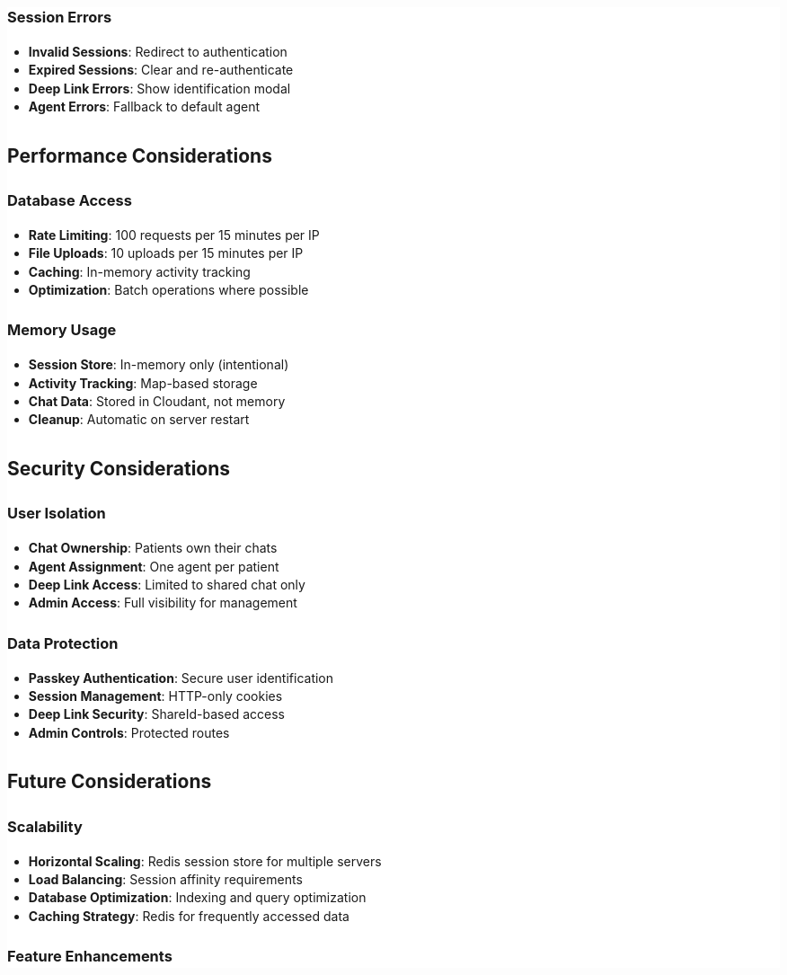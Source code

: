 ### Session Errors

- **Invalid Sessions**: Redirect to authentication
- **Expired Sessions**: Clear and re-authenticate
- **Deep Link Errors**: Show identification modal
- **Agent Errors**: Fallback to default agent

## Performance Considerations

### Database Access

- **Rate Limiting**: 100 requests per 15 minutes per IP
- **File Uploads**: 10 uploads per 15 minutes per IP
- **Caching**: In-memory activity tracking
- **Optimization**: Batch operations where possible

### Memory Usage

- **Session Store**: In-memory only (intentional)
- **Activity Tracking**: Map-based storage
- **Chat Data**: Stored in Cloudant, not memory
- **Cleanup**: Automatic on server restart

## Security Considerations

### User Isolation

- **Chat Ownership**: Patients own their chats
- **Agent Assignment**: One agent per patient
- **Deep Link Access**: Limited to shared chat only
- **Admin Access**: Full visibility for management

### Data Protection

- **Passkey Authentication**: Secure user identification
- **Session Management**: HTTP-only cookies
- **Deep Link Security**: ShareId-based access
- **Admin Controls**: Protected routes

## Future Considerations

### Scalability

- **Horizontal Scaling**: Redis session store for multiple servers
- **Load Balancing**: Session affinity requirements
- **Database Optimization**: Indexing and query optimization
- **Caching Strategy**: Redis for frequently accessed data

### Feature Enhancements
